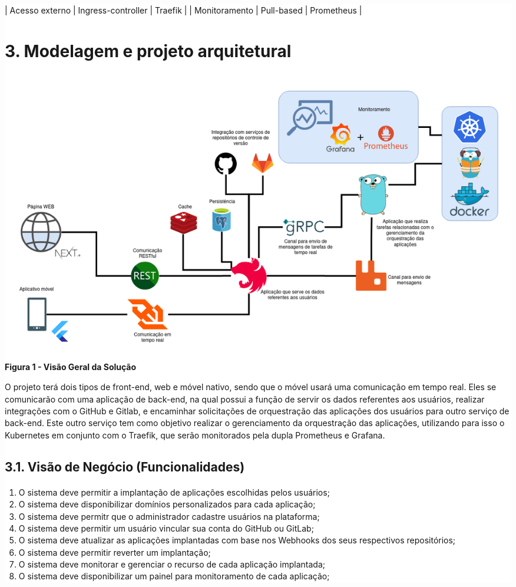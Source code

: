 | Acesso externo | Ingress-controller       | Traefik           |
| Monitoramento  | Pull-based               | Prometheus        |

<a name="modelagem"></a>

# 3. Modelagem e projeto arquitetural

![Visão Geral da Solução](imagens/diagrama_de_visao_geral.png 'Visão Geral da Solução')

**Figura 1 - Visão Geral da Solução**

O projeto terá dois tipos de front-end, web e móvel nativo, sendo que o móvel usará uma comunicação em tempo real. Eles se comunicarão com uma aplicação de back-end, na qual possui a função de servir os dados referentes aos usuários, realizar integrações com o GitHub e Gitlab, e encaminhar solicitações de orquestração das aplicações dos usuários para outro serviço de back-end. Este outro serviço tem como objetivo realizar o gerenciamento da orquestração das aplicações, utilizando para isso o Kubernetes em conjunto com o Traefik, que serão monitorados pela dupla Prometheus e Grafana.

## 3.1. Visão de Negócio (Funcionalidades)

1. O sistema deve permitir a implantação de aplicações escolhidas pelos usuários;
2. O sistema deve disponibilizar domínios personalizados para cada aplicação;
3. O sistema deve permitr que o administrador cadastre usuários na plataforma;
4. O sistema deve permitir um usuário vincular sua conta do GitHub ou GitLab;
5. O sistema deve atualizar as aplicações implantadas com base nos Webhooks dos seus respectivos repositórios;
6. O sistema deve permitir reverter um implantação;
7. O sistema deve monitorar e gerenciar o recurso de cada aplicação implantada;
8. O sistema deve disponibilizar um painel para monitoramento de cada aplicação;
